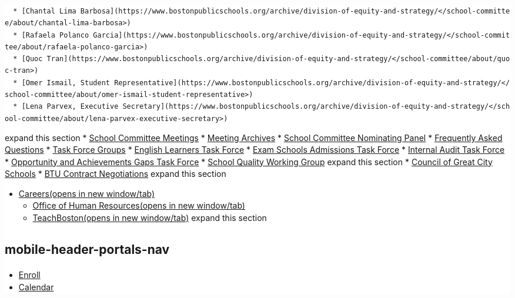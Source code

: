      * [Chantal Lima Barbosa](https://www.bostonpublicschools.org/archive/division-of-equity-and-strategy/</school-committee/about/chantal-lima-barbosa>)
      * [Rafaela Polanco Garcia](https://www.bostonpublicschools.org/archive/division-of-equity-and-strategy/</school-committee/about/rafaela-polanco-garcia>)
      * [Quoc Tran](https://www.bostonpublicschools.org/archive/division-of-equity-and-strategy/</school-committee/about/quoc-tran>)
      * [Omer Ismail, Student Representative](https://www.bostonpublicschools.org/archive/division-of-equity-and-strategy/</school-committee/about/omer-ismail-student-representative>)
      * [Lena Parvex, Executive Secretary](https://www.bostonpublicschools.org/archive/division-of-equity-and-strategy/</school-committee/about/lena-parvex-executive-secretary>)
expand this section
    * [School Committee Meetings](https://www.bostonpublicschools.org/archive/division-of-equity-and-strategy/</school-committee/meetings>)
    * [Meeting Archives](https://www.bostonpublicschools.org/archive/division-of-equity-and-strategy/</school-committee/meeting-archives>)
    * [School Committee Nominating Panel](https://www.bostonpublicschools.org/archive/division-of-equity-and-strategy/</school-committee/school-committee-nominating-panel>)
    * [Frequently Asked Questions](https://www.bostonpublicschools.org/archive/division-of-equity-and-strategy/</school-committee/frequently-asked-questions>)
    * [Task Force Groups](https://www.bostonpublicschools.org/archive/division-of-equity-and-strategy/</school-committee/task-force-groups>)
      * [English Learners Task Force](https://www.bostonpublicschools.org/archive/division-of-equity-and-strategy/</school-committee/task-force-groups/english-learners-task-force>)
      * [Exam Schools Admissions Task Force](https://www.bostonpublicschools.org/archive/division-of-equity-and-strategy/</school-committee/task-force-groups/exam-schools-admissions-task-force>)
      * [Internal Audit Task Force](https://www.bostonpublicschools.org/archive/division-of-equity-and-strategy/</school-committee/task-force-groups/internal-audit-task-force>)
      * [Opportunity and Achievements Gaps Task Force](https://www.bostonpublicschools.org/archive/division-of-equity-and-strategy/</school-committee/task-force-groups/opportunity-and-achievements-gaps-task-force>)
      * [School Quality Working Group](https://www.bostonpublicschools.org/archive/division-of-equity-and-strategy/</school-committee/task-force-groups/school-quality-working-group-ii>)
expand this section
    * [Council of Great City Schools](https://www.bostonpublicschools.org/archive/division-of-equity-and-strategy/</school-committee/council-of-great-city-schools>)
    * [BTU Contract Negotiations](https://www.bostonpublicschools.org/archive/division-of-equity-and-strategy/</school-committee/btu-contract-negotiations>)
expand this section
  * [Careers(opens in new window/tab)](https://www.bostonpublicschools.org/archive/division-of-equity-and-strategy/<https:/ma01906464.schoolwires.net/ohc>)
    * [Office of Human Resources(opens in new window/tab)](https://www.bostonpublicschools.org/archive/division-of-equity-and-strategy/<https:/ma01906464.schoolwires.net/ohc>)
    * [TeachBoston(opens in new window/tab)](https://www.bostonpublicschools.org/archive/division-of-equity-and-strategy/<https:/teachboston.org>)
expand this section


## mobile-header-portals-nav
  * [Enroll](https://www.bostonpublicschools.org/archive/division-of-equity-and-strategy/</enroll>)
  * [Calendar](https://www.bostonpublicschools.org/archive/division-of-equity-and-strategy/</district-calendar>)
